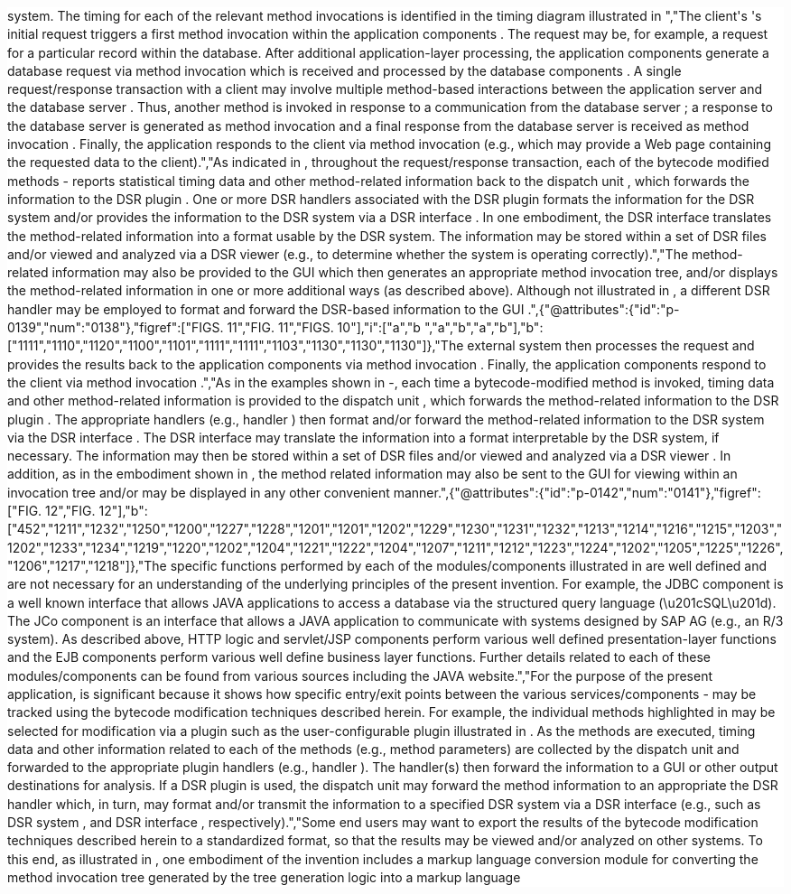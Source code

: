 system. The timing for each of the relevant method invocations is identified in the timing diagram illustrated in ","The client's 's initial request triggers a first method invocation  within the application components . The request may be, for example, a request for a particular record within the database. After additional application-layer processing, the application components  generate a database request via method invocation  which is received and processed by the database components . A single request\/response transaction with a client may involve multiple method-based interactions between the application server  and the database server . Thus, another method  is invoked in response to a communication from the database server ; a response to the database server is generated as method invocation  and a final response from the database server  is received as method invocation . Finally, the application responds to the client via method invocation  (e.g., which may provide a Web page containing the requested data to the client).","As indicated in , throughout the request\/response transaction, each of the bytecode modified methods - reports statistical timing data and other method-related information back to the dispatch unit , which forwards the information to the DSR plugin . One or more DSR handlers  associated with the DSR plugin  formats the information for the DSR system  and\/or provides the information to the DSR system  via a DSR interface . In one embodiment, the DSR interface  translates the method-related information into a format usable by the DSR system. The information may be stored within a set of DSR files  and\/or viewed and analyzed via a DSR viewer  (e.g., to determine whether the system is operating correctly).","The method-related information may also be provided to the GUI  which then generates an appropriate method invocation tree, and\/or displays the method-related information in one or more additional ways (as described above). Although not illustrated in , a different DSR handler may be employed to format and forward the DSR-based information to the GUI .",{"@attributes":{"id":"p-0139","num":"0138"},"figref":["FIGS. 11","FIG. 11","FIGS. 10"],"i":["a","b ","a","b","a","b"],"b":["1111","1110","1120","1100","1101","1111","1111","1103","1130","1130","1130"]},"The external system  then processes the request and provides the results back to the application components via method invocation . Finally, the application components respond to the client  via method invocation .","As in the examples shown in -, each time a bytecode-modified method is invoked, timing data and other method-related information is provided to the dispatch unit , which forwards the method-related information to the DSR plugin . The appropriate handlers (e.g., handler ) then format and\/or forward the method-related information to the DSR system  via the DSR interface . The DSR interface  may translate the information into a format interpretable by the DSR system, if necessary. The information may then be stored within a set of DSR files  and\/or viewed and analyzed via a DSR viewer . In addition, as in the embodiment shown in , the method related information may also be sent to the GUI  for viewing within an invocation tree and\/or may be displayed in any other convenient manner.",{"@attributes":{"id":"p-0142","num":"0141"},"figref":["FIG. 12","FIG. 12"],"b":["452","1211","1232","1250","1200","1227","1228","1201","1201","1202","1229","1230","1231","1232","1213","1214","1216","1215","1203","1202","1233","1234","1219","1220","1202","1204","1221","1222","1204","1207","1211","1212","1223","1224","1202","1205","1225","1226","1206","1217","1218"]},"The specific functions performed by each of the modules\/components illustrated in  are well defined and are not necessary for an understanding of the underlying principles of the present invention. For example, the JDBC component  is a well known interface that allows JAVA applications to access a database via the structured query language (\u201cSQL\u201d). The JCo component  is an interface that allows a JAVA application to communicate with systems designed by SAP AG (e.g., an R\/3 system). As described above, HTTP logic  and servlet\/JSP components  perform various well defined presentation-layer functions and the EJB components  perform various well define business layer functions. Further details related to each of these modules\/components can be found from various sources including the JAVA website.","For the purpose of the present application,  is significant because it shows how specific entry\/exit points between the various services\/components - may be tracked using the bytecode modification techniques described herein. For example, the individual methods highlighted in  may be selected for modification via a plugin such as the user-configurable plugin  illustrated in . As the methods are executed, timing data and other information related to each of the methods (e.g., method parameters) are collected by the dispatch unit  and forwarded to the appropriate plugin handlers (e.g., handler ). The handler(s) then forward the information to a GUI  or other output destinations for analysis. If a DSR plugin  is used, the dispatch unit  may forward the method information to an appropriate the DSR handler  which, in turn, may format and\/or transmit the information to a specified DSR system via a DSR interface (e.g., such as DSR system , and DSR interface , respectively).","Some end users may want to export the results of the bytecode modification techniques described herein to a standardized format, so that the results may be viewed and\/or analyzed on other systems. To this end, as illustrated in , one embodiment of the invention includes a markup language conversion module  for converting the method invocation tree generated by the tree generation logic  into a markup language